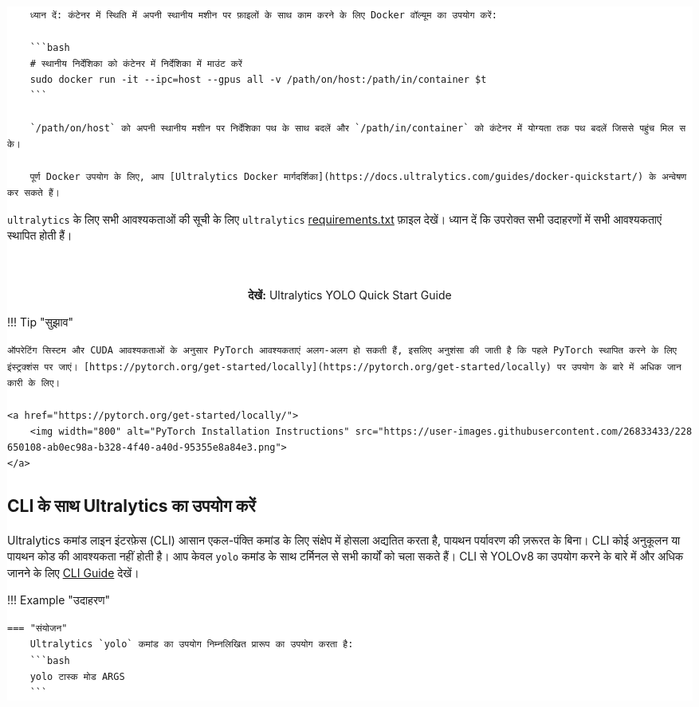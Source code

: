         ध्यान दें: कंटेनर में स्थिति में अपनी स्थानीय मशीन पर फ़ाइलों के साथ काम करने के लिए Docker वॉल्यूम का उपयोग करें:

        ```bash
        # स्थानीय निर्देशिका को कंटेनर में निर्देशिका में माउंट करें
        sudo docker run -it --ipc=host --gpus all -v /path/on/host:/path/in/container $t
        ```

        `/path/on/host` को अपनी स्थानीय मशीन पर निर्देशिका पथ के साथ बदलें और `/path/in/container` को कंटेनर में योग्यता तक पथ बदलें जिससे पहुंच मिल सके।

        पूर्ण Docker उपयोग के लिए, आप [Ultralytics Docker मार्गदर्शिका](https://docs.ultralytics.com/guides/docker-quickstart/) के अन्वेषण कर सकते हैं।

`ultralytics` के लिए सभी आवश्यकताओं की सूची के लिए `ultralytics` [requirements.txt](https://github.com/ultralytics/ultralytics/blob/main/pyproject.toml) फ़ाइल देखें। ध्यान दें कि उपरोक्त सभी उदाहरणों में सभी आवश्यकताएं स्थापित होती हैं।

<p align="center">
  <br>
  <iframe width="720" height="405" src="https://www.youtube.com/embed/_a7cVL9hqnk"
    title="YouTube वीडियो प्लेयर" frameborder="0"
    allow="accelerometer; autoplay; clipboard-write; encrypted-media; gyroscope; picture-in-picture; web-share"
    allowfullscreen>
  </iframe>
  <br>
  <strong>देखें:</strong> Ultralytics YOLO Quick Start Guide
</p>

!!! Tip "सुझाव"

    ऑपरेटिंग सिस्टम और CUDA आवश्यकताओं के अनुसार PyTorch आवश्यकताएं अलग-अलग हो सकती हैं, इसलिए अनुशंसा की जाती है कि पहले PyTorch स्थापित करने के लिए इंस्ट्रक्शंस पर जाएं। [https://pytorch.org/get-started/locally](https://pytorch.org/get-started/locally) पर उपयोग के बारे में अधिक जानकारी के लिए।

    <a href="https://pytorch.org/get-started/locally/">
        <img width="800" alt="PyTorch Installation Instructions" src="https://user-images.githubusercontent.com/26833433/228650108-ab0ec98a-b328-4f40-a40d-95355e8a84e3.png">
    </a>

## CLI के साथ Ultralytics का उपयोग करें

Ultralytics कमांड लाइन इंटरफ़ेस (CLI) आसान एकल-पंक्ति कमांड के लिए संक्षेप में होसला अद्यतित करता है, पायथन पर्यावरण की ज़रूरत के बिना। CLI कोई अनुकूलन या पायथन कोड की आवश्यकता नहीं होती है। आप केवल `yolo` कमांड के साथ टर्मिनल से सभी कार्यों को चला सकते हैं। CLI से YOLOv8 का उपयोग करने के बारे में और अधिक जानने के लिए [CLI Guide](/../usage/cli.md) देखें।

!!! Example "उदाहरण"

    === "संयोजन"
        Ultralytics `yolo` कमांड का उपयोग निम्नलिखित प्रारूप का उपयोग करता है:
        ```bash
        yolo टास्क मोड ARGS
        ```
